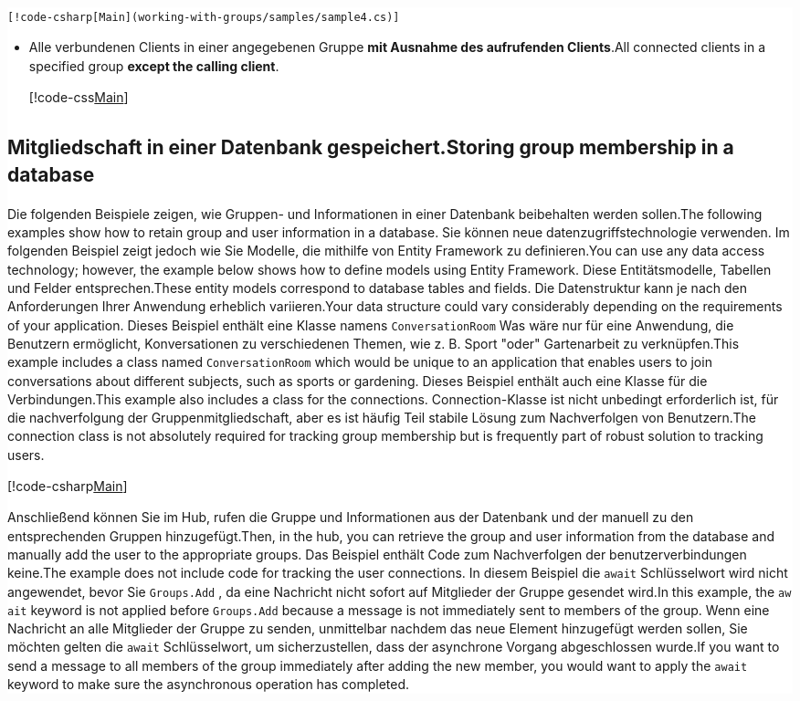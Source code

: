     [!code-csharp[Main](working-with-groups/samples/sample4.cs)]
- <span data-ttu-id="ae744-150">Alle verbundenen Clients in einer angegebenen Gruppe **mit Ausnahme des aufrufenden Clients**.</span><span class="sxs-lookup"><span data-stu-id="ae744-150">All connected clients in a specified group **except the calling client**.</span></span> 

    [!code-css[Main](working-with-groups/samples/sample5.css)]

<a id="storedatabase"></a>

## <a name="storing-group-membership-in-a-database"></a><span data-ttu-id="ae744-151">Mitgliedschaft in einer Datenbank gespeichert.</span><span class="sxs-lookup"><span data-stu-id="ae744-151">Storing group membership in a database</span></span>

<span data-ttu-id="ae744-152">Die folgenden Beispiele zeigen, wie Gruppen- und Informationen in einer Datenbank beibehalten werden sollen.</span><span class="sxs-lookup"><span data-stu-id="ae744-152">The following examples show how to retain group and user information in a database.</span></span> <span data-ttu-id="ae744-153">Sie können neue datenzugriffstechnologie verwenden. Im folgenden Beispiel zeigt jedoch wie Sie Modelle, die mithilfe von Entity Framework zu definieren.</span><span class="sxs-lookup"><span data-stu-id="ae744-153">You can use any data access technology; however, the example below shows how to define models using Entity Framework.</span></span> <span data-ttu-id="ae744-154">Diese Entitätsmodelle, Tabellen und Felder entsprechen.</span><span class="sxs-lookup"><span data-stu-id="ae744-154">These entity models correspond to database tables and fields.</span></span> <span data-ttu-id="ae744-155">Die Datenstruktur kann je nach den Anforderungen Ihrer Anwendung erheblich variieren.</span><span class="sxs-lookup"><span data-stu-id="ae744-155">Your data structure could vary considerably depending on the requirements of your application.</span></span> <span data-ttu-id="ae744-156">Dieses Beispiel enthält eine Klasse namens `ConversationRoom` Was wäre nur für eine Anwendung, die Benutzern ermöglicht, Konversationen zu verschiedenen Themen, wie z. B. Sport "oder" Gartenarbeit zu verknüpfen.</span><span class="sxs-lookup"><span data-stu-id="ae744-156">This example includes a class named `ConversationRoom` which would be unique to an application that enables users to join conversations about different subjects, such as sports or gardening.</span></span> <span data-ttu-id="ae744-157">Dieses Beispiel enthält auch eine Klasse für die Verbindungen.</span><span class="sxs-lookup"><span data-stu-id="ae744-157">This example also includes a class for the connections.</span></span> <span data-ttu-id="ae744-158">Connection-Klasse ist nicht unbedingt erforderlich ist, für die nachverfolgung der Gruppenmitgliedschaft, aber es ist häufig Teil stabile Lösung zum Nachverfolgen von Benutzern.</span><span class="sxs-lookup"><span data-stu-id="ae744-158">The connection class is not absolutely required for tracking group membership but is frequently part of robust solution to tracking users.</span></span>

[!code-csharp[Main](working-with-groups/samples/sample6.cs)]

<span data-ttu-id="ae744-159">Anschließend können Sie im Hub, rufen die Gruppe und Informationen aus der Datenbank und der manuell zu den entsprechenden Gruppen hinzugefügt.</span><span class="sxs-lookup"><span data-stu-id="ae744-159">Then, in the hub, you can retrieve the group and user information from the database and manually add the user to the appropriate groups.</span></span> <span data-ttu-id="ae744-160">Das Beispiel enthält Code zum Nachverfolgen der benutzerverbindungen keine.</span><span class="sxs-lookup"><span data-stu-id="ae744-160">The example does not include code for tracking the user connections.</span></span> <span data-ttu-id="ae744-161">In diesem Beispiel die `await` Schlüsselwort wird nicht angewendet, bevor Sie `Groups.Add` , da eine Nachricht nicht sofort auf Mitglieder der Gruppe gesendet wird.</span><span class="sxs-lookup"><span data-stu-id="ae744-161">In this example, the `await` keyword is not applied before `Groups.Add` because a message is not immediately sent to members of the group.</span></span> <span data-ttu-id="ae744-162">Wenn eine Nachricht an alle Mitglieder der Gruppe zu senden, unmittelbar nachdem das neue Element hinzugefügt werden sollen, Sie möchten gelten die `await` Schlüsselwort, um sicherzustellen, dass der asynchrone Vorgang abgeschlossen wurde.</span><span class="sxs-lookup"><span data-stu-id="ae744-162">If you want to send a message to all members of the group immediately after adding the new member, you would want to apply the `await` keyword to make sure the asynchronous operation has completed.</span></span>
